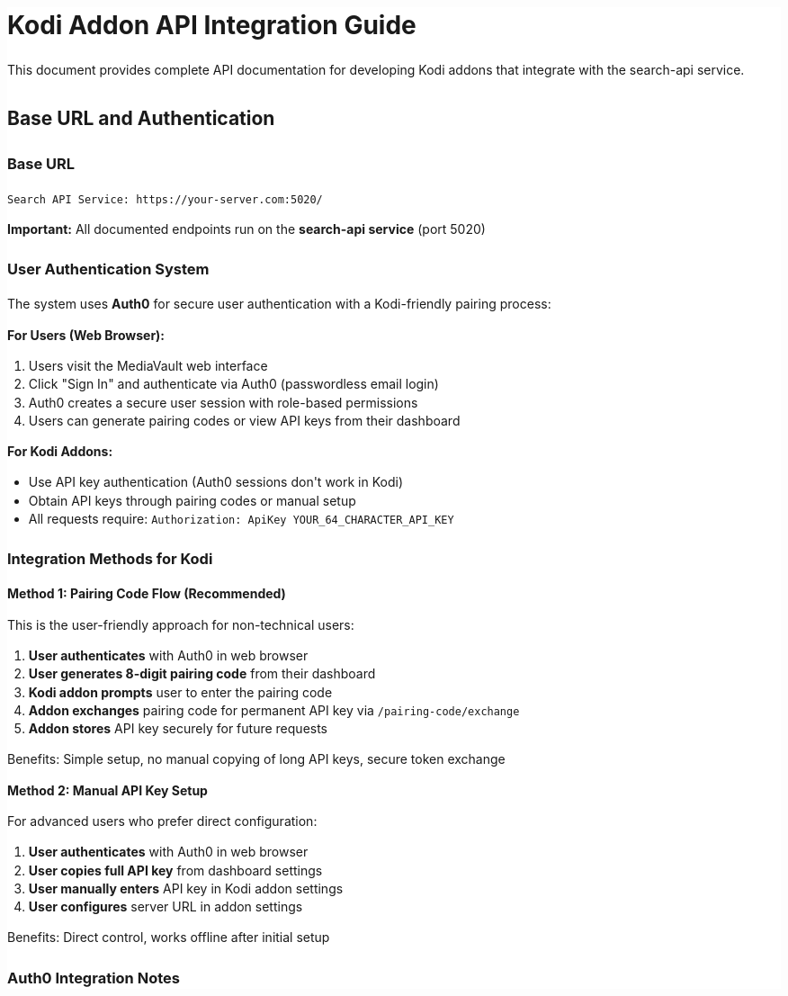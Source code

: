 # Kodi Addon API Integration Guide

This document provides complete API documentation for developing Kodi addons that integrate with the search-api service.

## Base URL and Authentication

### Base URL
```
Search API Service: https://your-server.com:5020/
```

**Important:** All documented endpoints run on the **search-api service** (port 5020)

### User Authentication System

The system uses **Auth0** for secure user authentication with a Kodi-friendly pairing process:

**For Users (Web Browser):**
1. Users visit the MediaVault web interface 
2. Click "Sign In" and authenticate via Auth0 (passwordless email login)
3. Auth0 creates a secure user session with role-based permissions
4. Users can generate pairing codes or view API keys from their dashboard

**For Kodi Addons:**
- Use API key authentication (Auth0 sessions don't work in Kodi)
- Obtain API keys through pairing codes or manual setup
- All requests require: `Authorization: ApiKey YOUR_64_CHARACTER_API_KEY`

### Integration Methods for Kodi

**Method 1: Pairing Code Flow (Recommended)**

This is the user-friendly approach for non-technical users:

1. **User authenticates** with Auth0 in web browser
2. **User generates 8-digit pairing code** from their dashboard 
3. **Kodi addon prompts** user to enter the pairing code
4. **Addon exchanges** pairing code for permanent API key via `/pairing-code/exchange`
5. **Addon stores** API key securely for future requests

Benefits: Simple setup, no manual copying of long API keys, secure token exchange

**Method 2: Manual API Key Setup**

For advanced users who prefer direct configuration:

1. **User authenticates** with Auth0 in web browser
2. **User copies full API key** from dashboard settings
3. **User manually enters** API key in Kodi addon settings
4. **User configures** server URL in addon settings

Benefits: Direct control, works offline after initial setup

### Auth0 Integration Notes
